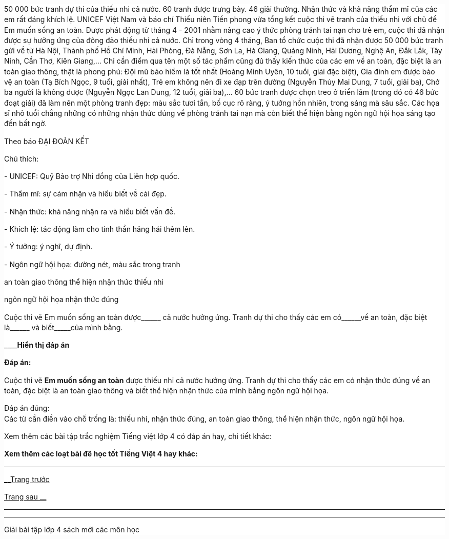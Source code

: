 50 000 bức tranh dự thi của thiếu nhi cả nước. 60 tranh được trưng bày. 46 giải thưởng. Nhận thức và khả năng thẩm mĩ của các em rất đáng khích lệ. UNICEF Việt Nam và báo chí Thiếu niên Tiền phong vừa tổng kết cuộc thi vẽ tranh của thiếu nhi với chủ đề Em muốn sống an toàn. Được phát động từ tháng 4 - 2001 nhằm nâng cao ý thức phòng tránh tai nạn cho trẻ em, cuộc thi đã nhận được sự hưởng ứng của đông đảo thiếu nhi cả nước. Chỉ trong vòng 4 tháng, Ban tổ chức cuộc thi đã nhận được 50 000 bức tranh gửi về từ Hà Nội, Thành phố Hồ Chí Minh, Hải Phòng, Đà Nẵng, Sơn La, Hà Giang, Quảng Ninh, Hải Dương, Nghệ An, Đắk Lắk, Tây Ninh, Cần Thơ, Kiên Giang,... Chỉ cần điểm qua tên một số tác phẩm cũng đủ thấy kiến thức của các em về an toàn, đặc biệt là an toàn giao thông, thật là phong phú: Đội mũ bảo hiểm là tốt nhất (Hoàng Minh Uyên, 10 tuổi, giải đặc biệt), Gia đình em được bảo vệ an toàn (Tạ Bích Ngọc, 9 tuổi, giải nhất), Trẻ em không nên đi xe đạp trên đường (Nguyễn Thúy Mai Dung, 7 tuổi, giải ba), Chở ba người là không được (Nguyễn Ngọc Lan Dung, 12 tuổi, giải ba),... 60 bức tranh được chọn treo ở triển lãm (trong đó có 46 bức đoạt giải) đã làm nên một phòng tranh đẹp: màu sắc tươi tắn, bố cục rõ ràng, ý tưởng hồn nhiên, trong sáng mà sâu sắc. Các họa sĩ nhỏ tuổi chẳng những có những nhận thức đúng về phòng tránh tai nạn mà còn biết thể hiện bằng ngôn ngữ hội họa sáng tạo đến bất ngờ. 

Theo báo ĐẠI ĐOÀN KẾT 

Chú thích: 

\- UNICEF: Quỹ Bảo trợ Nhi đồng của Liên hợp quốc.

\- Thẩm mĩ: sự cảm nhận và hiểu biết về cái đẹp. 

\- Nhận thức: khả năng nhận ra và hiểu biết vấn đề.

\- Khích lệ: tác động làm cho tinh thần hăng hái thêm lên. 

\- Ý tưởng: ý nghĩ, dự định. 

\- Ngôn ngữ hội họa: đường nét, màu sắc trong tranh

an toàn giao thông thể hiện nhận thức thiếu nhi 

ngôn ngữ hội họa nhận thức đúng

Cuộc thi vẽ Em muốn sống an toàn được______ cả nước hưởng ứng. Tranh dự thi cho thấy các em có______về an toàn, đặc biệt là______ và biết_____của mình bằng.

____**Hiển thị đáp án**

**Đáp án:**

Cuộc thi vẽ **Em muốn sống an toàn** được thiếu nhi cả nước hưởng ứng. Tranh dự thi cho thấy các em có nhận thức đúng về an toàn, đặc biệt là an toàn giao thông và biết thể hiện nhận thức của mình bằng ngôn ngữ hội họa.

Đáp án đúng:  
Các từ cần điền vào chỗ trống là: thiếu nhi, nhận thức đúng, an toàn giao thông, thể hiện nhận thức, ngôn ngữ hội họa.

Xem thêm các bài tập trắc nghiệm Tiếng việt lớp 4 có đáp án hay, chi tiết khác:

**Xem thêm các loạt bài để học tốt Tiếng Việt 4 hay khác:**

* * *

[__Trang trước](https://vietjack.com/tieng-viet-lop-4/bai-tap-trac-nghiem-tieng-viet-lop-4.jsp)

[Trang sau __](https://vietjack.com/tieng-viet-lop-4/bai-tap-trac-nghiem-tieng-viet-lop-4.jsp)

* * *

* * *

Giải bài tập lớp 4 sách mới các môn học
